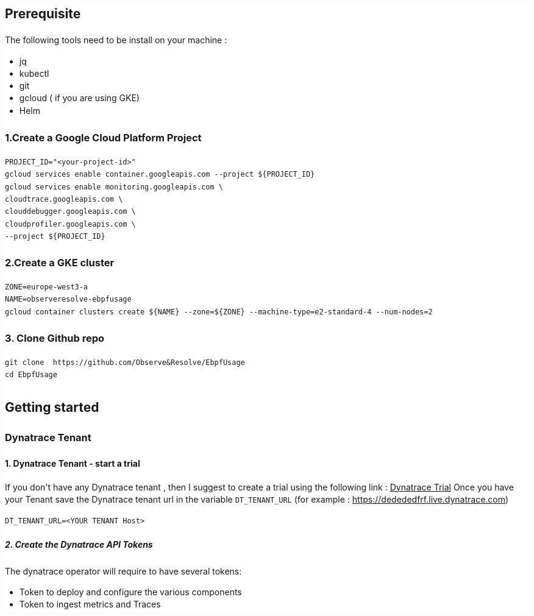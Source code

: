 ## Prerequisite
The following tools need to be install on your machine :
- jq
- kubectl
- git
- gcloud ( if you are using GKE)
- Helm


### 1.Create a Google Cloud Platform Project
```shell
PROJECT_ID="<your-project-id>"
gcloud services enable container.googleapis.com --project ${PROJECT_ID}
gcloud services enable monitoring.googleapis.com \
cloudtrace.googleapis.com \
clouddebugger.googleapis.com \
cloudprofiler.googleapis.com \
--project ${PROJECT_ID}
```
### 2.Create a GKE cluster
```shell
ZONE=europe-west3-a
NAME=observeresolve-ebpfusage
gcloud container clusters create ${NAME} --zone=${ZONE} --machine-type=e2-standard-4 --num-nodes=2
```


### 3. Clone Github repo

```shell
git clone  https://github.com/Observe&Resolve/EbpfUsage
cd EbpfUsage
```



## Getting started


### Dynatrace Tenant
#### 1. Dynatrace Tenant - start a trial
If you don't have any Dynatrace tenant , then I suggest to create a trial using the following link : [Dynatrace Trial](https://dt-url.net/observable-trial)
Once you have your Tenant save the Dynatrace tenant url in the variable `DT_TENANT_URL` (for example : https://dedededfrf.live.dynatrace.com)
```
DT_TENANT_URL=<YOUR TENANT Host>
```

##### 2. Create the Dynatrace API Tokens
The dynatrace operator will require to have several tokens:
* Token to deploy and configure the various components
* Token to ingest metrics and Traces
